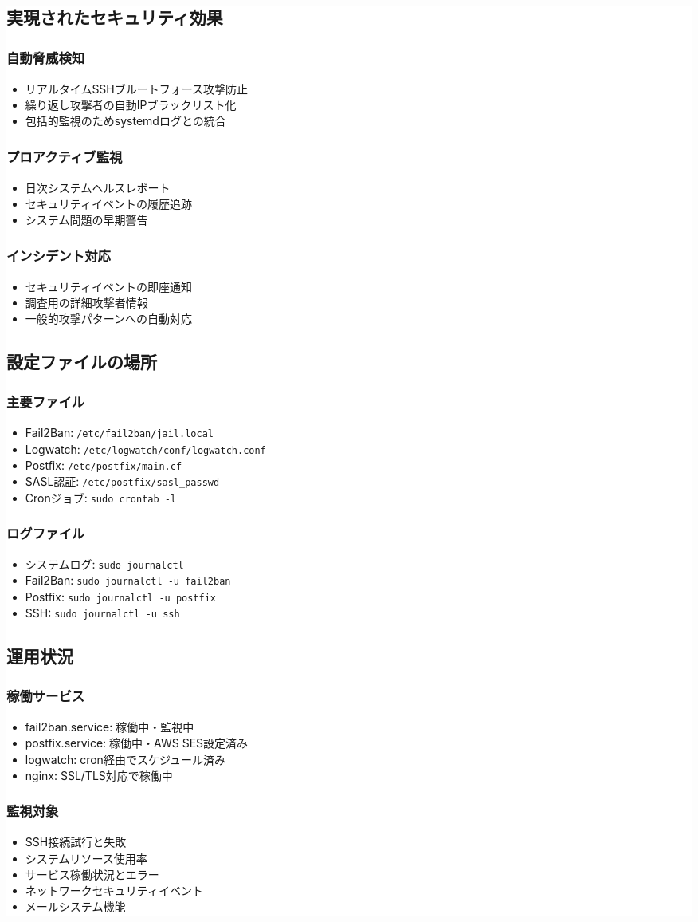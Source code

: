 ## 実現されたセキュリティ効果

### 自動脅威検知
- リアルタイムSSHブルートフォース攻撃防止
- 繰り返し攻撃者の自動IPブラックリスト化
- 包括的監視のためsystemdログとの統合

### プロアクティブ監視
- 日次システムヘルスレポート
- セキュリティイベントの履歴追跡
- システム問題の早期警告

### インシデント対応
- セキュリティイベントの即座通知
- 調査用の詳細攻撃者情報
- 一般的攻撃パターンへの自動対応

## 設定ファイルの場所

### 主要ファイル
- Fail2Ban: `/etc/fail2ban/jail.local`
- Logwatch: `/etc/logwatch/conf/logwatch.conf`
- Postfix: `/etc/postfix/main.cf`
- SASL認証: `/etc/postfix/sasl_passwd`
- Cronジョブ: `sudo crontab -l`

### ログファイル
- システムログ: `sudo journalctl`
- Fail2Ban: `sudo journalctl -u fail2ban`
- Postfix: `sudo journalctl -u postfix`
- SSH: `sudo journalctl -u ssh`

## 運用状況

### 稼働サービス
- fail2ban.service: 稼働中・監視中
- postfix.service: 稼働中・AWS SES設定済み
- logwatch: cron経由でスケジュール済み
- nginx: SSL/TLS対応で稼働中

### 監視対象
- SSH接続試行と失敗
- システムリソース使用率
- サービス稼働状況とエラー
- ネットワークセキュリティイベント
- メールシステム機能
